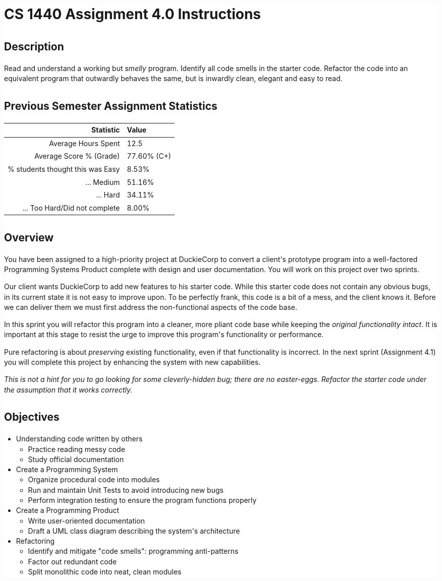 # CS 1440 Assignment 4.0 Instructions

## Description

Read and understand a working but *smelly* program.  Identify all code smells
in the starter code.  Refactor the code into an equivalent program that
outwardly behaves the same, but is inwardly clean, elegant and easy to read.


## Previous Semester Assignment Statistics

Statistic                        | Value
--------------------------------:|:---------------
Average Hours Spent              | 12.5
Average Score % (Grade)          | 77.60% (C+)
% students thought this was Easy | 8.53%
... Medium                       | 51.16%
... Hard                         | 34.11%
... Too Hard/Did not complete    |  8.00%


## Overview

You have been assigned to a high-priority project at DuckieCorp to convert a
client's prototype program into a well-factored Programming Systems Product
complete with design and user documentation.  You will work on this project
over two sprints.

Our client wants DuckieCorp to add new features to his starter code.  While
this starter code does not contain any obvious bugs, in its current state it is
not easy to improve upon.  To be perfectly frank, this code is a bit of a mess,
and the client knows it.  Before we can deliver them we must first address the
non-functional aspects of the code base.

In this sprint you will refactor this program into a cleaner, more pliant code
base while keeping the *original functionality intact*.  It is important at
this stage to resist the urge to improve this program's functionality or
performance.

Pure refactoring is about *preserving* existing functionality, even if that
functionality is incorrect.  In the next sprint (Assignment 4.1) you will
complete this project by enhancing the system with new capabilities.

_This is not a hint for you to go looking for some cleverly-hidden bug; there
are no easter-eggs.  Refactor the starter code under the assumption that it
works correctly._


## Objectives

*   Understanding code written by others
    *   Practice reading messy code
    *   Study official documentation
*   Create a Programming System
    *   Organize procedural code into modules
    *   Run and maintain Unit Tests to avoid introducing new bugs
    *   Perform integration testing to ensure the program functions properly
*   Create a Programming Product
    *   Write user-oriented documentation
    *   Draft a UML class diagram describing the system's architecture
*   Refactoring
    *   Identify and mitigate "code smells": programming anti-patterns
    *   Factor out redundant code
    *   Split monolithic code into neat, clean modules